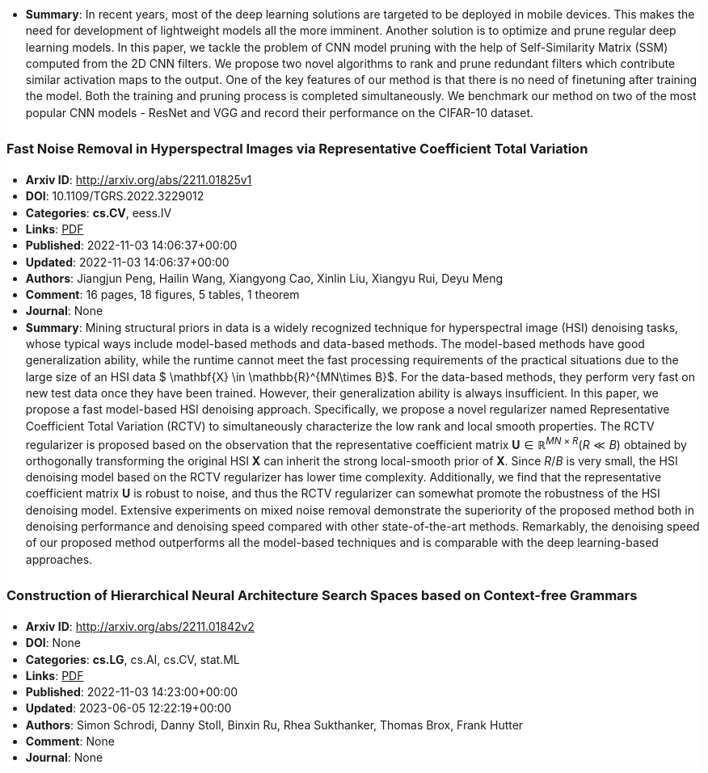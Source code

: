 - **Summary**: In recent years, most of the deep learning solutions are targeted to be deployed in mobile devices. This makes the need for development of lightweight models all the more imminent. Another solution is to optimize and prune regular deep learning models. In this paper, we tackle the problem of CNN model pruning with the help of Self-Similarity Matrix (SSM) computed from the 2D CNN filters. We propose two novel algorithms to rank and prune redundant filters which contribute similar activation maps to the output. One of the key features of our method is that there is no need of finetuning after training the model. Both the training and pruning process is completed simultaneously. We benchmark our method on two of the most popular CNN models - ResNet and VGG and record their performance on the CIFAR-10 dataset.



### Fast Noise Removal in Hyperspectral Images via Representative Coefficient Total Variation
- **Arxiv ID**: http://arxiv.org/abs/2211.01825v1
- **DOI**: 10.1109/TGRS.2022.3229012
- **Categories**: **cs.CV**, eess.IV
- **Links**: [PDF](http://arxiv.org/pdf/2211.01825v1)
- **Published**: 2022-11-03 14:06:37+00:00
- **Updated**: 2022-11-03 14:06:37+00:00
- **Authors**: Jiangjun Peng, Hailin Wang, Xiangyong Cao, Xinlin Liu, Xiangyu Rui, Deyu Meng
- **Comment**: 16 pages, 18 figures, 5 tables, 1 theorem
- **Journal**: None
- **Summary**: Mining structural priors in data is a widely recognized technique for hyperspectral image (HSI) denoising tasks, whose typical ways include model-based methods and data-based methods. The model-based methods have good generalization ability, while the runtime cannot meet the fast processing requirements of the practical situations due to the large size of an HSI data $ \mathbf{X} \in \mathbb{R}^{MN\times B}$. For the data-based methods, they perform very fast on new test data once they have been trained. However, their generalization ability is always insufficient. In this paper, we propose a fast model-based HSI denoising approach. Specifically, we propose a novel regularizer named Representative Coefficient Total Variation (RCTV) to simultaneously characterize the low rank and local smooth properties. The RCTV regularizer is proposed based on the observation that the representative coefficient matrix $\mathbf{U}\in\mathbb{R}^{MN\times R} (R\ll B)$ obtained by orthogonally transforming the original HSI $\mathbf{X}$ can inherit the strong local-smooth prior of $\mathbf{X}$. Since $R/B$ is very small, the HSI denoising model based on the RCTV regularizer has lower time complexity. Additionally, we find that the representative coefficient matrix $\mathbf{U}$ is robust to noise, and thus the RCTV regularizer can somewhat promote the robustness of the HSI denoising model. Extensive experiments on mixed noise removal demonstrate the superiority of the proposed method both in denoising performance and denoising speed compared with other state-of-the-art methods. Remarkably, the denoising speed of our proposed method outperforms all the model-based techniques and is comparable with the deep learning-based approaches.



### Construction of Hierarchical Neural Architecture Search Spaces based on Context-free Grammars
- **Arxiv ID**: http://arxiv.org/abs/2211.01842v2
- **DOI**: None
- **Categories**: **cs.LG**, cs.AI, cs.CV, stat.ML
- **Links**: [PDF](http://arxiv.org/pdf/2211.01842v2)
- **Published**: 2022-11-03 14:23:00+00:00
- **Updated**: 2023-06-05 12:22:19+00:00
- **Authors**: Simon Schrodi, Danny Stoll, Binxin Ru, Rhea Sukthanker, Thomas Brox, Frank Hutter
- **Comment**: None
- **Journal**: None